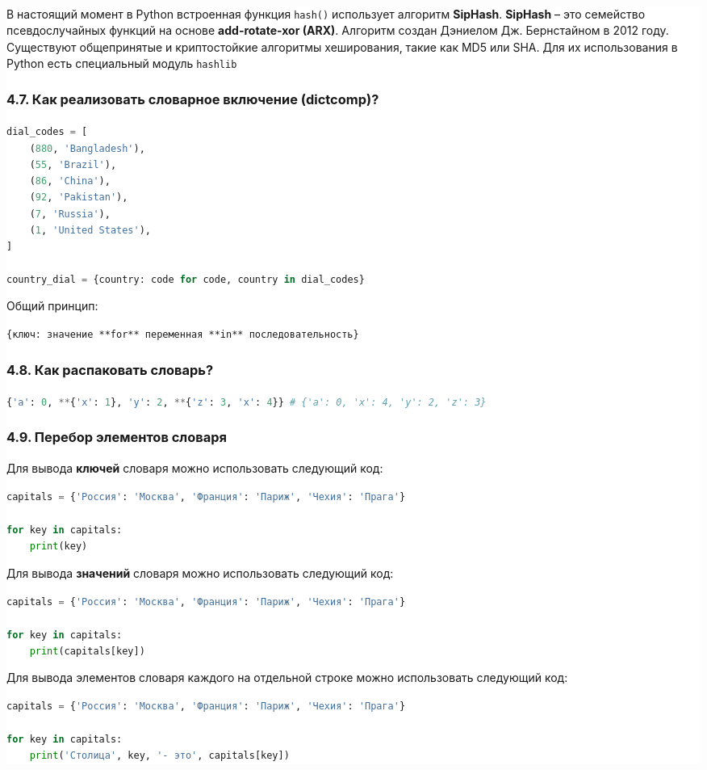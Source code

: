 В настоящий момент в Python встроенная функция `hash()` использует алгоритм **SipHash**. **SipHash** – это семейство псевдослучайных функций на основе **add-rotate-xor (ARX)**. Алгоритм создан Дэниелом Дж. Бернстайном в 2012 году. Cуществуют общепринятые и криптостойкие алгоритмы хеширования, такие как MD5 или SHA. Для их использования в Python есть специальный модуль `hashlib`

### 4.7. Как реализовать словарное включение (dictcomp)?

```Python
dial_codes = [
    (880, 'Bangladesh'),
    (55, 'Brazil'),
    (86, 'China'),
    (92, 'Pakistan'),
    (7, 'Russia'),
    (1, 'United States'),
]

country_dial = {country: code for code, country in dial_codes}
```

Общий принцип:

`{ключ: значение **for** переменная **in** последовательность}`

### 4.8. Как распаковать словарь?

```Python
{'a': 0, **{'x': 1}, 'y': 2, **{'z': 3, 'x': 4}} # {'a': 0, 'x': 4, 'y': 2, 'z': 3}
```

### 4.9. Перебор элементов словаря

Для вывода **ключей** словаря можно использовать следующий код:

```Python
capitals = {'Россия': 'Москва', 'Франция': 'Париж', 'Чехия': 'Прага'}

for key in capitals:
    print(key)
```

Для вывода **значений** словаря можно использовать следующий код:

```Python
capitals = {'Россия': 'Москва', 'Франция': 'Париж', 'Чехия': 'Прага'}

for key in capitals:
    print(capitals[key])
```

Для вывода элементов словаря каждого на отдельной строке можно использовать следующий код:

```Python
capitals = {'Россия': 'Москва', 'Франция': 'Париж', 'Чехия': 'Прага'}

for key in capitals:
    print('Столица', key, '- это', capitals[key])
```

